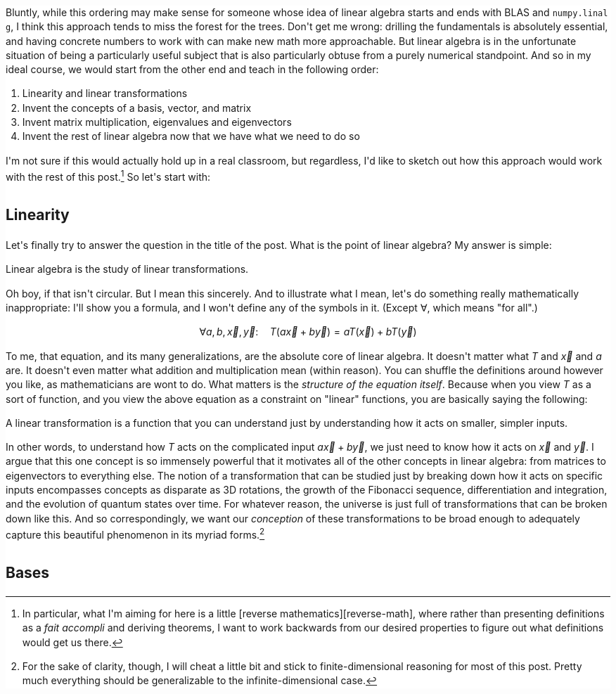 Bluntly, while this ordering may make sense for someone whose idea of linear algebra starts and ends with BLAS and `numpy.linalg`, I think this approach tends to miss the forest for the trees. Don't get me wrong: drilling the fundamentals is absolutely essential, and having concrete numbers to work with can make new math more approachable. But linear algebra is in the unfortunate situation of being a particularly useful subject that is also particularly obtuse from a purely numerical standpoint. And so in my ideal course, we would start from the other end and teach in the following order:

1. Linearity and linear transformations
1. Invent the concepts of a basis, vector, and matrix
1. Invent matrix multiplication, eigenvalues and eigenvectors
1. Invent the rest of linear algebra now that we have what we need to do so

I'm not sure if this would actually hold up in a real classroom, but regardless, I'd like to sketch out how this approach would work with the rest of this post.[^2] So let's start with:

## Linearity

Let's finally try to answer the question in the title of the post. What is the point of linear algebra? My answer is simple:

<div class="callout">
Linear algebra is the study of linear transformations.
</div>

Oh boy, if that isn't circular. But I mean this sincerely. And to illustrate what I mean, let's do something really mathematically inappropriate: I'll show you a formula, and I won't define any of the symbols in it. (Except $\forall$, which means "for all".)

$$\forall a,b,\vec{x},\vec{y}: \quad T(a\vec{x} + b\vec{y}) = a T(\vec{x}) + b T(\vec{y})$$

To me, that equation, and its many generalizations, are the absolute core of linear algebra. It doesn't matter what $T$ and $\vec{x}$ and $a$ are. It doesn't even matter what addition and multiplication mean (within reason). You can shuffle the definitions around however you like, as mathematicians are wont to do. What matters is the _structure of the equation itself_. Because when you view $T$ as a sort of function, and you view the above equation as a constraint on "linear" functions, you are basically saying the following:

<div class="callout">
A linear transformation is a function that you can understand just by understanding how it acts on smaller, simpler inputs.
</div>

In other words, to understand how $T$ acts on the complicated input $a\vec{x} + b\vec{y}$, we just need to know how it acts on $\vec{x}$ and $\vec{y}$. I argue that this one concept is so immensely powerful that it motivates all of the other concepts in linear algebra: from matrices to eigenvectors to everything else. The notion of a transformation that can be studied just by breaking down how it acts on specific inputs encompasses concepts as disparate as 3D rotations, the growth of the Fibonacci sequence, differentiation and integration, and the evolution of quantum states over time. For whatever reason, the universe is just full of transformations that can be broken down like this. And so correspondingly, we want our _conception_ of these transformations to be broad enough to adequately capture this beautiful phenomenon in its myriad forms.[^3]

## Bases


[^1]: An aside for programmers: the math way of defining structures can be thought of as defining interfaces or protocols, like `VectorSpace` or `TopologicalSpace` or `Ring`, and then letting any arbitrary concrete structure implement said interface if it satisfies the necessary properties (i.e. a structural type system). In a sense, the structuralist point of view on math is that it's _only_ these interfaces that really matter, not the underlying concrete objects that implement them. So the natural numbers, for example, could just as well be any sequence of things with the right properties to be assigned the labels of "one" and "two" and so on, not just one particular canonical set of mathematical objects. This is a bit like programming while only paying attention to your type system and contracts and never once thinking about the actual bytes that you're shuffling around. Which, well, is exactly what math is, from the [Curry-Howard perspective][curry-howard]. But now we're getting REALLY off topic.
[^2]: In particular, what I'm aiming for here is a little [reverse mathematics][reverse-math], where rather than presenting definitions as a _fait accompli_ and deriving theorems, I want to work backwards from our desired properties to figure out what definitions would get us there.
[^3]: For the sake of clarity, though, I will cheat a little bit and stick to finite-dimensional reasoning for most of this post. Pretty much everything should be generalizable to the infinite-dimensional case.
[^4]: More specifically, we assume they come from a field, i.e. have reasonable definitions of addition, subtraction, multiplication, and division with reasonable concepts of 0 and 1. If you give up on division you still have a ring, which means that we end up defining modules instead of vector spaces, which are still pretty nice but way beyond the scope of this post.
[^5]: At the expense of being confusingly nonstandard, I'm going to write out coordinate vectors as rows instead of columns, because that makes them easier to write inline and I don't want to justify the concept of transposing just to write ^T everywhere for no real benefit.
[^6]: The caveat here is that the proof that every vector space has a basis requires the axiom of choice, but that axiom's basically a given if you want to have any fun anyway.
[3b1b]: https://www.youtube.com/playlist?list=PLZHQObOWTQDPD3MizzM2xVFitgF8hE_ab
[curry-howard]: https://en.wikipedia.org/wiki/Curry%E2%80%93Howard_correspondence
[linearization]: https://en.wikipedia.org/wiki/Local_linearization_method
[monad-burritos]: https://byorgey.wordpress.com/2009/01/12/abstraction-intuition-and-the-monad-tutorial-fallacy/
[representation-theory]: https://en.wikipedia.org/wiki/Representation_theory
[reverse-math]: https://en.wikipedia.org/wiki/Reverse_mathematics
[strang-toc]: https://math.mit.edu/~gs/linearalgebra/ila5/linearalgebra5_TOC.pdf
[xkcd]: https://xkcd.com/1838/
